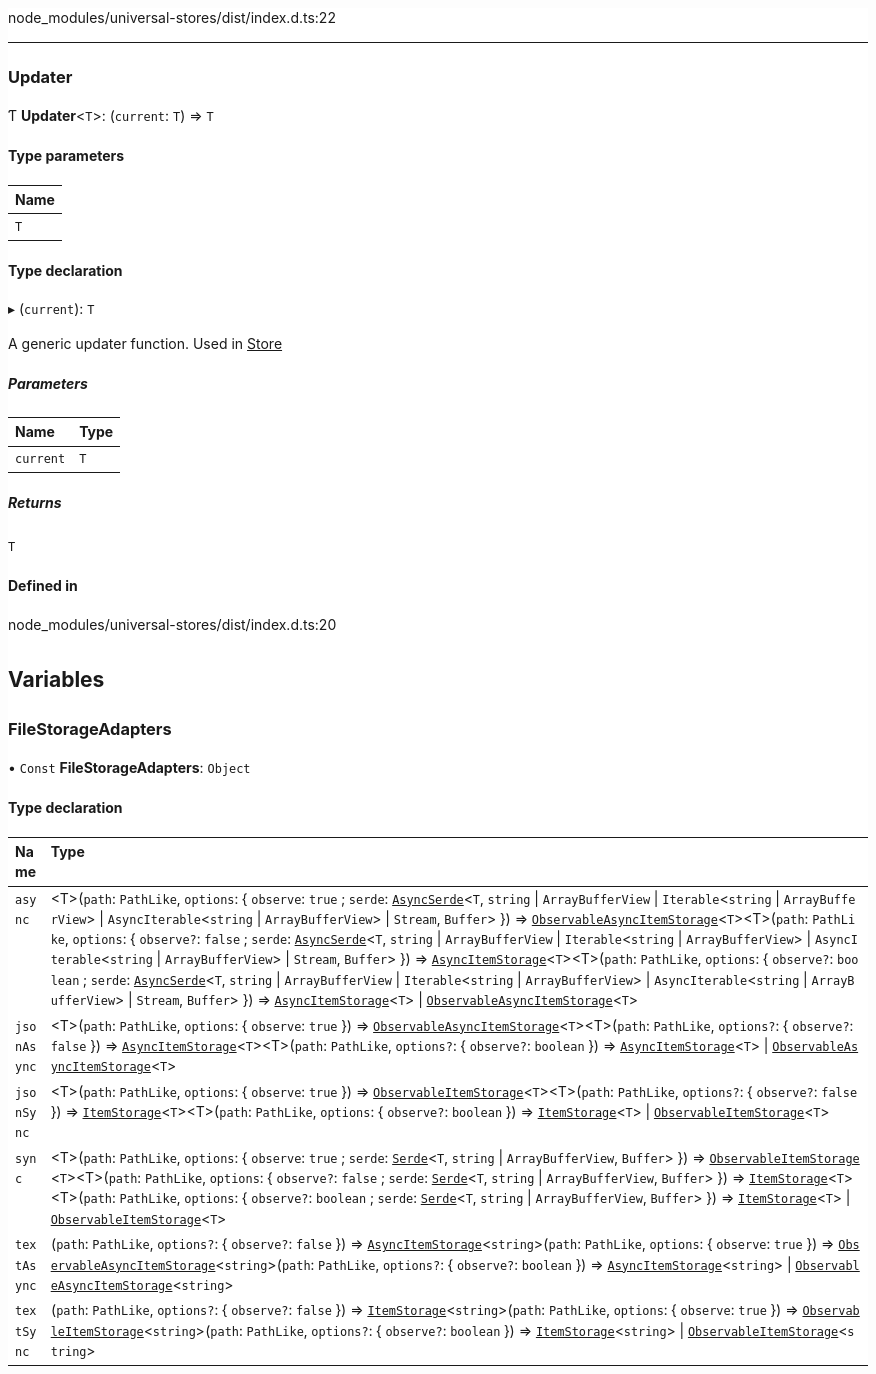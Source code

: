 node_modules/universal-stores/dist/index.d.ts:22

___

### Updater

Ƭ **Updater**<`T`\>: (`current`: `T`) => `T`

#### Type parameters

| Name |
| :------ |
| `T` |

#### Type declaration

▸ (`current`): `T`

A generic updater function. Used in [Store](README.md#store)

##### Parameters

| Name | Type |
| :------ | :------ |
| `current` | `T` |

##### Returns

`T`

#### Defined in

node_modules/universal-stores/dist/index.d.ts:20

## Variables

### FileStorageAdapters

• `Const` **FileStorageAdapters**: `Object`

#### Type declaration

| Name | Type |
| :------ | :------ |
| `async` | <T\>(`path`: `PathLike`, `options`: { `observe`: ``true`` ; `serde`: [`AsyncSerde`](README.md#asyncserde)<`T`, `string` \| `ArrayBufferView` \| `Iterable`<`string` \| `ArrayBufferView`\> \| `AsyncIterable`<`string` \| `ArrayBufferView`\> \| `Stream`, `Buffer`\>  }) => [`ObservableAsyncItemStorage`](README.md#observableasyncitemstorage)<`T`\><T\>(`path`: `PathLike`, `options`: { `observe?`: ``false`` ; `serde`: [`AsyncSerde`](README.md#asyncserde)<`T`, `string` \| `ArrayBufferView` \| `Iterable`<`string` \| `ArrayBufferView`\> \| `AsyncIterable`<`string` \| `ArrayBufferView`\> \| `Stream`, `Buffer`\>  }) => [`AsyncItemStorage`](README.md#asyncitemstorage)<`T`\><T\>(`path`: `PathLike`, `options`: { `observe?`: `boolean` ; `serde`: [`AsyncSerde`](README.md#asyncserde)<`T`, `string` \| `ArrayBufferView` \| `Iterable`<`string` \| `ArrayBufferView`\> \| `AsyncIterable`<`string` \| `ArrayBufferView`\> \| `Stream`, `Buffer`\>  }) => [`AsyncItemStorage`](README.md#asyncitemstorage)<`T`\> \| [`ObservableAsyncItemStorage`](README.md#observableasyncitemstorage)<`T`\> |
| `jsonAsync` | <T\>(`path`: `PathLike`, `options`: { `observe`: ``true``  }) => [`ObservableAsyncItemStorage`](README.md#observableasyncitemstorage)<`T`\><T\>(`path`: `PathLike`, `options?`: { `observe?`: ``false``  }) => [`AsyncItemStorage`](README.md#asyncitemstorage)<`T`\><T\>(`path`: `PathLike`, `options?`: { `observe?`: `boolean`  }) => [`AsyncItemStorage`](README.md#asyncitemstorage)<`T`\> \| [`ObservableAsyncItemStorage`](README.md#observableasyncitemstorage)<`T`\> |
| `jsonSync` | <T\>(`path`: `PathLike`, `options`: { `observe`: ``true``  }) => [`ObservableItemStorage`](README.md#observableitemstorage)<`T`\><T\>(`path`: `PathLike`, `options?`: { `observe?`: ``false``  }) => [`ItemStorage`](README.md#itemstorage)<`T`\><T\>(`path`: `PathLike`, `options`: { `observe?`: `boolean`  }) => [`ItemStorage`](README.md#itemstorage)<`T`\> \| [`ObservableItemStorage`](README.md#observableitemstorage)<`T`\> |
| `sync` | <T\>(`path`: `PathLike`, `options`: { `observe`: ``true`` ; `serde`: [`Serde`](README.md#serde)<`T`, `string` \| `ArrayBufferView`, `Buffer`\>  }) => [`ObservableItemStorage`](README.md#observableitemstorage)<`T`\><T\>(`path`: `PathLike`, `options`: { `observe?`: ``false`` ; `serde`: [`Serde`](README.md#serde)<`T`, `string` \| `ArrayBufferView`, `Buffer`\>  }) => [`ItemStorage`](README.md#itemstorage)<`T`\><T\>(`path`: `PathLike`, `options`: { `observe?`: `boolean` ; `serde`: [`Serde`](README.md#serde)<`T`, `string` \| `ArrayBufferView`, `Buffer`\>  }) => [`ItemStorage`](README.md#itemstorage)<`T`\> \| [`ObservableItemStorage`](README.md#observableitemstorage)<`T`\> |
| `textAsync` | (`path`: `PathLike`, `options?`: { `observe?`: ``false``  }) => [`AsyncItemStorage`](README.md#asyncitemstorage)<`string`\>(`path`: `PathLike`, `options`: { `observe`: ``true``  }) => [`ObservableAsyncItemStorage`](README.md#observableasyncitemstorage)<`string`\>(`path`: `PathLike`, `options?`: { `observe?`: `boolean`  }) => [`AsyncItemStorage`](README.md#asyncitemstorage)<`string`\> \| [`ObservableAsyncItemStorage`](README.md#observableasyncitemstorage)<`string`\> |
| `textSync` | (`path`: `PathLike`, `options?`: { `observe?`: ``false``  }) => [`ItemStorage`](README.md#itemstorage)<`string`\>(`path`: `PathLike`, `options`: { `observe`: ``true``  }) => [`ObservableItemStorage`](README.md#observableitemstorage)<`string`\>(`path`: `PathLike`, `options?`: { `observe?`: `boolean`  }) => [`ItemStorage`](README.md#itemstorage)<`string`\> \| [`ObservableItemStorage`](README.md#observableitemstorage)<`string`\> |
